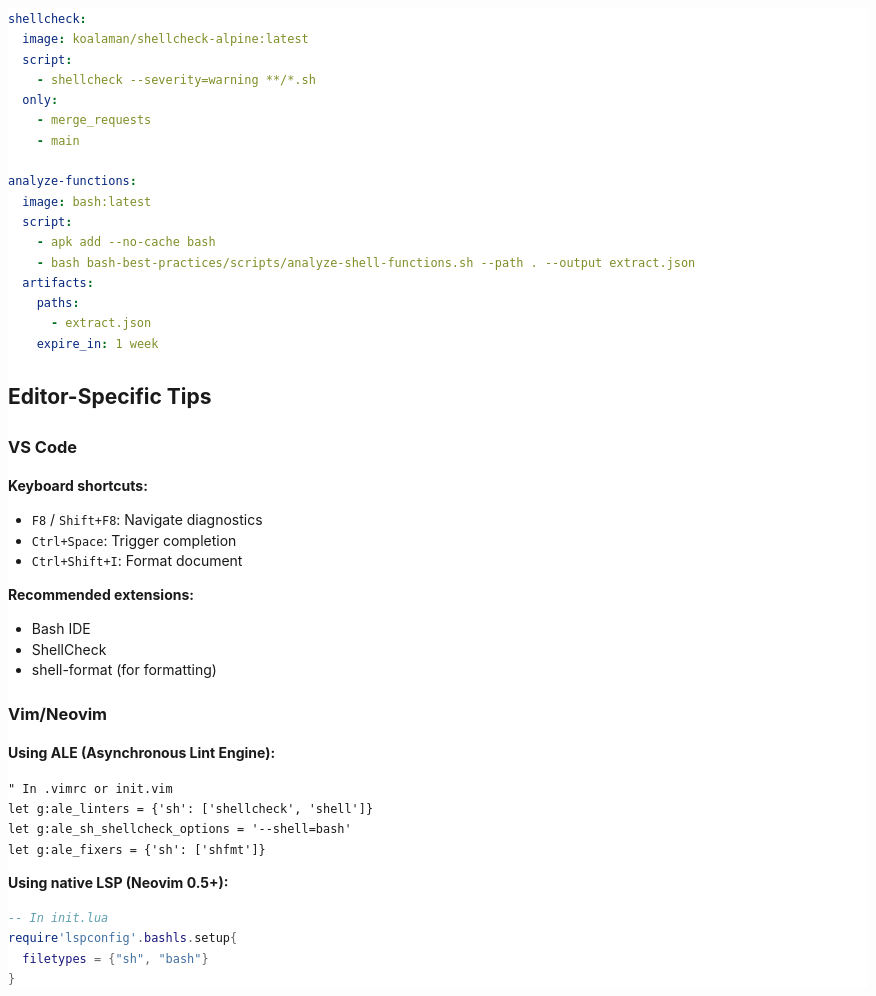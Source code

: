 ```yaml
shellcheck:
  image: koalaman/shellcheck-alpine:latest
  script:
    - shellcheck --severity=warning **/*.sh
  only:
    - merge_requests
    - main

analyze-functions:
  image: bash:latest
  script:
    - apk add --no-cache bash
    - bash bash-best-practices/scripts/analyze-shell-functions.sh --path . --output extract.json
  artifacts:
    paths:
      - extract.json
    expire_in: 1 week
```

## Editor-Specific Tips

### VS Code

**Keyboard shortcuts:**
- `F8` / `Shift+F8`: Navigate diagnostics
- `Ctrl+Space`: Trigger completion
- `Ctrl+Shift+I`: Format document

**Recommended extensions:**
- Bash IDE
- ShellCheck
- shell-format (for formatting)

### Vim/Neovim

**Using ALE (Asynchronous Lint Engine):**

```vim
" In .vimrc or init.vim
let g:ale_linters = {'sh': ['shellcheck', 'shell']}
let g:ale_sh_shellcheck_options = '--shell=bash'
let g:ale_fixers = {'sh': ['shfmt']}
```

**Using native LSP (Neovim 0.5+):**

```lua
-- In init.lua
require'lspconfig'.bashls.setup{
  filetypes = {"sh", "bash"}
}
```
